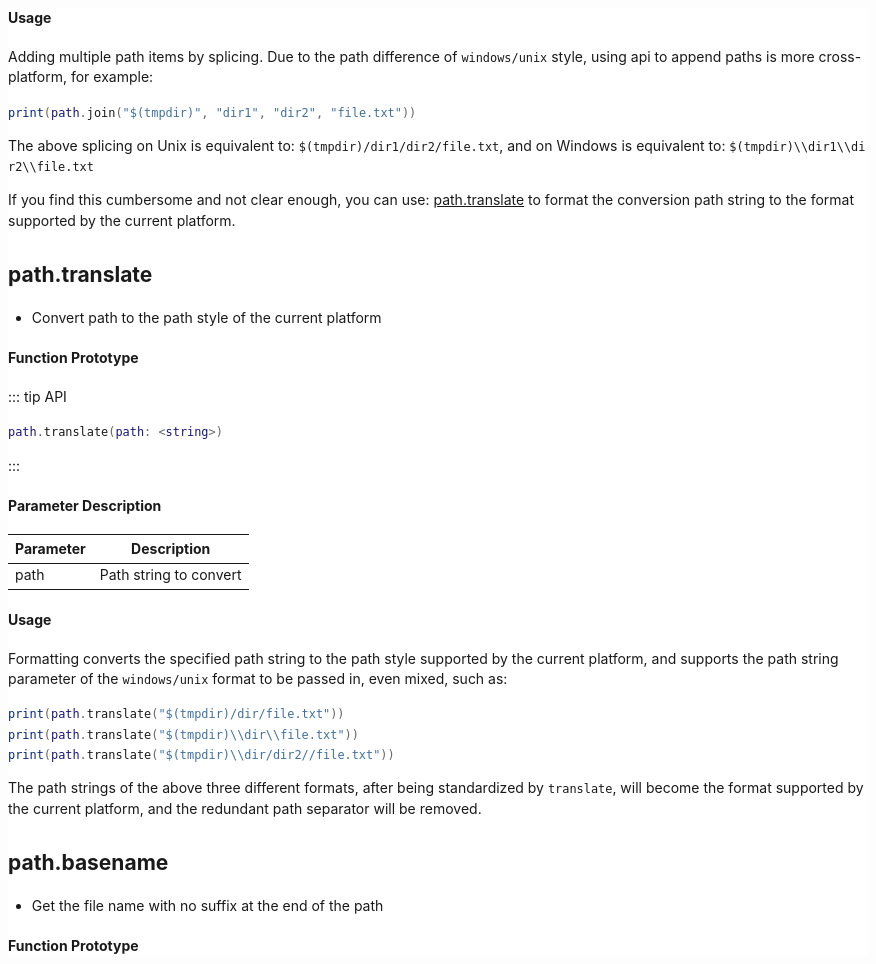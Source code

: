 #### Usage

Adding multiple path items by splicing. Due to the path difference of `windows/unix` style, using api to append paths is more cross-platform, for example:

```lua
print(path.join("$(tmpdir)", "dir1", "dir2", "file.txt"))
```

The above splicing on Unix is equivalent to: `$(tmpdir)/dir1/dir2/file.txt`, and on Windows is equivalent to: `$(tmpdir)\\dir1\\dir2\\file.txt`

If you find this cumbersome and not clear enough, you can use: [path.translate](#path-translate) to format the conversion path string to the format supported by the current platform.

## path.translate

- Convert path to the path style of the current platform

#### Function Prototype

::: tip API
```lua
path.translate(path: <string>)
```
:::


#### Parameter Description

| Parameter | Description |
|-----------|-------------|
| path | Path string to convert |

#### Usage

Formatting converts the specified path string to the path style supported by the current platform, and supports the path string parameter of the `windows/unix` format to be passed in, even mixed, such as:

```lua
print(path.translate("$(tmpdir)/dir/file.txt"))
print(path.translate("$(tmpdir)\\dir\\file.txt"))
print(path.translate("$(tmpdir)\\dir/dir2//file.txt"))
```

The path strings of the above three different formats, after being standardized by `translate`, will become the format supported by the current platform, and the redundant path separator will be removed.

## path.basename

- Get the file name with no suffix at the end of the path

#### Function Prototype
